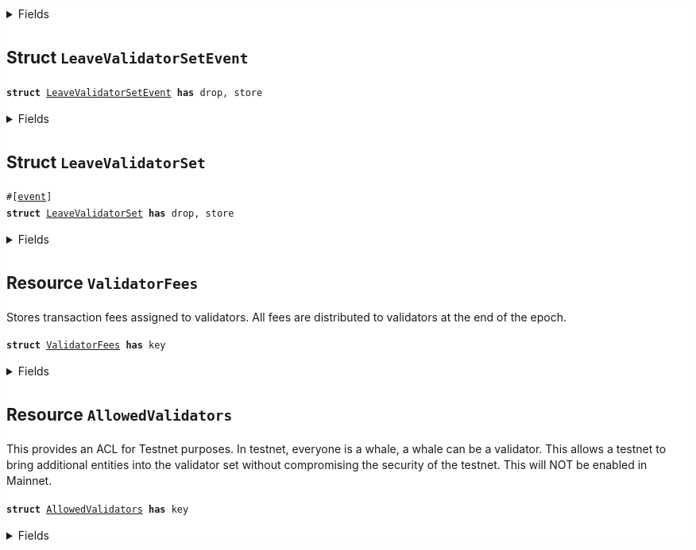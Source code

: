 <details><summary>Fields</summary></details>

<a id="0x1_stake_LeaveValidatorSetEvent"></a>

## Struct `LeaveValidatorSetEvent`



<pre><code><b>struct</b> <a href="stake.md#0x1_stake_LeaveValidatorSetEvent">LeaveValidatorSetEvent</a> <b>has</b> drop, store<br /></code></pre>



<details><summary>Fields</summary></details>

<a id="0x1_stake_LeaveValidatorSet"></a>

## Struct `LeaveValidatorSet`



<pre><code>&#35;[<a href="event.md#0x1_event">event</a>]<br /><b>struct</b> <a href="stake.md#0x1_stake_LeaveValidatorSet">LeaveValidatorSet</a> <b>has</b> drop, store<br /></code></pre>



<details><summary>Fields</summary></details>

<a id="0x1_stake_ValidatorFees"></a>

## Resource `ValidatorFees`

Stores transaction fees assigned to validators. All fees are distributed to validators
at the end of the epoch.


<pre><code><b>struct</b> <a href="stake.md#0x1_stake_ValidatorFees">ValidatorFees</a> <b>has</b> key<br /></code></pre>



<details><summary>Fields</summary></details>

<a id="0x1_stake_AllowedValidators"></a>

## Resource `AllowedValidators`

This provides an ACL for Testnet purposes. In testnet, everyone is a whale, a whale can be a validator.
This allows a testnet to bring additional entities into the validator set without compromising the
security of the testnet. This will NOT be enabled in Mainnet.


<pre><code><b>struct</b> <a href="stake.md#0x1_stake_AllowedValidators">AllowedValidators</a> <b>has</b> key<br /></code></pre>



<details><summary>Fields</summary></details>

<a id="0x1_stake_Ghost$ghost_valid_perf"></a>
